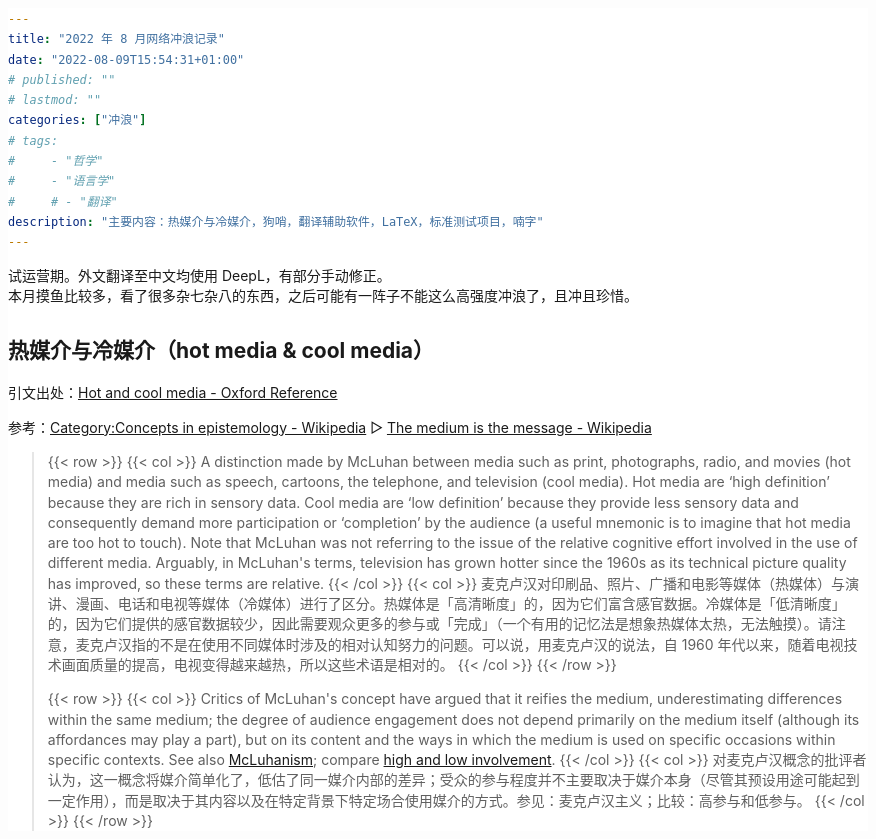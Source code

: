 ```yaml
---
title: "2022 年 8 月网络冲浪记录"
date: "2022-08-09T15:54:31+01:00"
# published: ""
# lastmod: ""
categories: ["冲浪"]
# tags:
#     - "哲学"
#     - "语言学"
#     # - "翻译"
description: "主要内容：热媒介与冷媒介，狗哨，翻译辅助软件，LaTeX，标准测试项目，喃字"
---
```


试运营期。外文翻译至中文均使用 DeepL，有部分手动修正。  
本月摸鱼比较多，看了很多杂七杂八的东西，之后可能有一阵子不能这么高强度冲浪了，且冲且珍惜。



## 热媒介与冷媒介（hot media & cool media）

引文出处：[Hot and cool media - Oxford Reference](https://www.oxfordreference.com/view/10.1093/oi/authority.20110810105107935)

参考：[Category:Concepts in epistemology - Wikipedia](https://en.wikipedia.org/wiki/Category:Concepts_in_epistemology) ▻ [The medium is the message - Wikipedia](https://en.wikipedia.org/wiki/The_medium_is_the_message)

<blockquote>
{{< row >}}
{{< col >}}
A distinction made by McLuhan between media such as print, photographs, radio, and movies (hot media) and media such as speech, cartoons, the telephone, and television (cool media). Hot media are ‘high definition’ because they are rich in sensory data. Cool media are ‘low definition’ because they provide less sensory data and consequently demand more participation or ‘completion’ by the audience (a useful mnemonic is to imagine that hot media are too hot to touch). Note that McLuhan was not referring to the issue of the relative cognitive effort involved in the use of different media. Arguably, in McLuhan's terms, television has grown hotter since the 1960s as its technical picture quality has improved, so these terms are relative.
{{< /col >}}
{{< col >}}
麦克卢汉对印刷品、照片、广播和电影等媒体（热媒体）与演讲、漫画、电话和电视等媒体（冷媒体）进行了区分。热媒体是「高清晰度」的，因为它们富含感官数据。冷媒体是「低清晰度」的，因为它们提供的感官数据较少，因此需要观众更多的参与或「完成」（一个有用的记忆法是想象热媒体太热，无法触摸）。请注意，麦克卢汉指的不是在使用不同媒体时涉及的相对认知努力的问题。可以说，用麦克卢汉的说法，自 1960 年代以来，随着电视技术画面质量的提高，电视变得越来越热，所以这些术语是相对的。
{{< /col >}}
{{< /row >}}

{{< row >}}
{{< col >}}
Critics of McLuhan's concept have argued that it reifies the medium, underestimating differences within the same medium; the degree of audience engagement does not depend primarily on the medium itself (although its affordances may play a part), but on its content and the ways in which the medium is used on specific occasions within specific contexts. See also [McLuhanism](https://www.oxfordreference.com/view/10.1093/oi/authority.20110803100145151); compare [high and low involvement](https://www.oxfordreference.com/view/10.1093/oi/authority.20110803095935764).
{{< /col >}}
{{< col >}}
对麦克卢汉概念的批评者认为，这一概念将媒介简单化了，低估了同一媒介内部的差异；受众的参与程度并不主要取决于媒介本身（尽管其预设用途可能起到一定作用），而是取决于其内容以及在特定背景下特定场合使用媒介的方式。参见：麦克卢汉主义；比较：高参与和低参与。
{{< /col >}}
{{< /row >}}
</blockquote>
